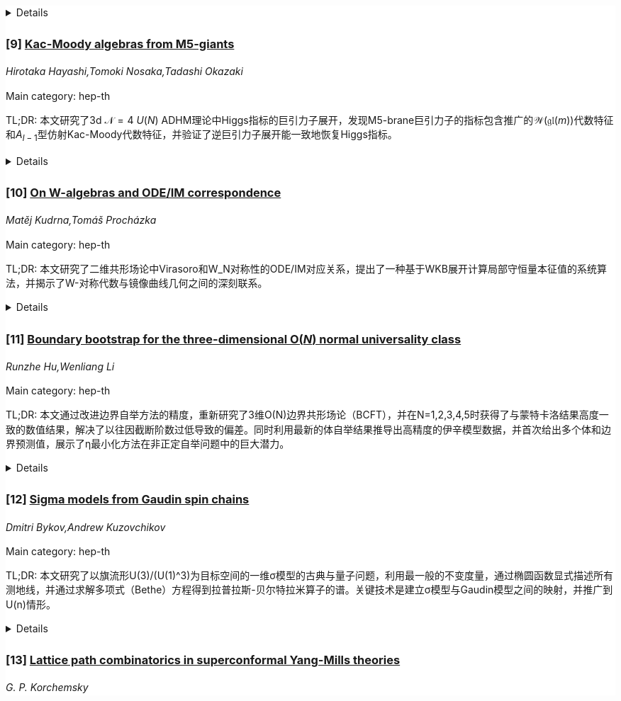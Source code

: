 
<details><summary>Details</summary></details>


### [9] [Kac-Moody algebras from M5-giants](https://arxiv.org/abs/2508.20663)
*Hirotaka Hayashi,Tomoki Nosaka,Tadashi Okazaki*

Main category: hep-th

TL;DR: 本文研究了3d $\mathcal{N}=4$ $U(N)$ ADHM理论中Higgs指标的巨引力子展开，发现M5-brane巨引力子的指标包含推广的$\mathcal{W}(\mathfrak{gl}(m))$代数特征和$A_{l-1}$型仿射Kac-Moody代数特征，并验证了逆巨引力子展开能一致地恢复Higgs指标。


<details><summary>Details</summary></details>


### [10] [On W-algebras and ODE/IM correspondence](https://arxiv.org/abs/2508.20793)
*Matěj Kudrna,Tomáš Procházka*

Main category: hep-th

TL;DR: 本文研究了二维共形场论中Virasoro和W_N对称性的ODE/IM对应关系，提出了一种基于WKB展开计算局部守恒量本征值的系统算法，并揭示了W-对称代数与镜像曲线几何之间的深刻联系。


<details><summary>Details</summary></details>


### [11] [Boundary bootstrap for the three-dimensional O($N$) normal universality class](https://arxiv.org/abs/2508.20854)
*Runzhe Hu,Wenliang Li*

Main category: hep-th

TL;DR: 本文通过改进边界自举方法的精度，重新研究了3维O(N)边界共形场论（BCFT），并在N=1,2,3,4,5时获得了与蒙特卡洛结果高度一致的数值结果，解决了以往因截断阶数过低导致的偏差。同时利用最新的体自举结果推导出高精度的伊辛模型数据，并首次给出多个体和边界预测值，展示了η最小化方法在非正定自举问题中的巨大潜力。


<details><summary>Details</summary></details>


### [12] [Sigma models from Gaudin spin chains](https://arxiv.org/abs/2508.20889)
*Dmitri Bykov,Andrew Kuzovchikov*

Main category: hep-th

TL;DR: 本文研究了以旗流形U(3)/(U(1)^3)为目标空间的一维σ模型的古典与量子问题，利用最一般的不变度量，通过椭圆函数显式描述所有测地线，并通过求解多项式（Bethe）方程得到拉普拉斯-贝尔特拉米算子的谱。关键技术是建立σ模型与Gaudin模型之间的映射，并推广到U(n)情形。


<details><summary>Details</summary></details>


### [13] [Lattice path combinatorics in superconformal Yang-Mills theories](https://arxiv.org/abs/2508.20901)
*G. P. Korchemsky*
